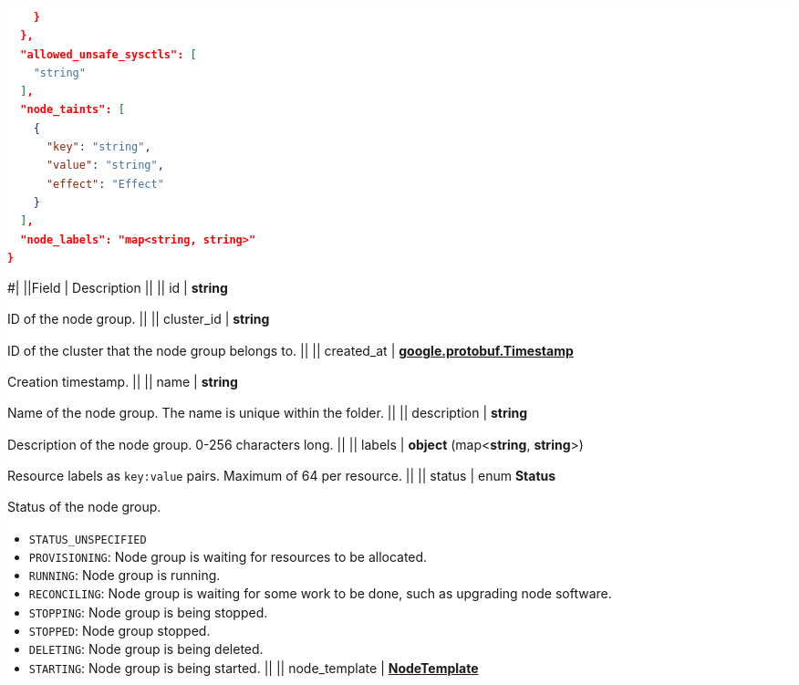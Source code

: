 ```json
    }
  },
  "allowed_unsafe_sysctls": [
    "string"
  ],
  "node_taints": [
    {
      "key": "string",
      "value": "string",
      "effect": "Effect"
    }
  ],
  "node_labels": "map<string, string>"
}
```

#|
||Field | Description ||
|| id | **string**

ID of the node group. ||
|| cluster_id | **string**

ID of the cluster that the node group belongs to. ||
|| created_at | **[google.protobuf.Timestamp](https://developers.google.com/protocol-buffers/docs/reference/google.protobuf#timestamp)**

Creation timestamp. ||
|| name | **string**

Name of the node group.
The name is unique within the folder. ||
|| description | **string**

Description of the node group. 0-256 characters long. ||
|| labels | **object** (map<**string**, **string**>)

Resource labels as `key:value` pairs. Maximum of 64 per resource. ||
|| status | enum **Status**

Status of the node group.

- `STATUS_UNSPECIFIED`
- `PROVISIONING`: Node group is waiting for resources to be allocated.
- `RUNNING`: Node group is running.
- `RECONCILING`: Node group is waiting for some work to be done, such as upgrading node software.
- `STOPPING`: Node group is being stopped.
- `STOPPED`: Node group stopped.
- `DELETING`: Node group is being deleted.
- `STARTING`: Node group is being started. ||
|| node_template | **[NodeTemplate](#yandex.cloud.k8s.v1.NodeTemplate)**
